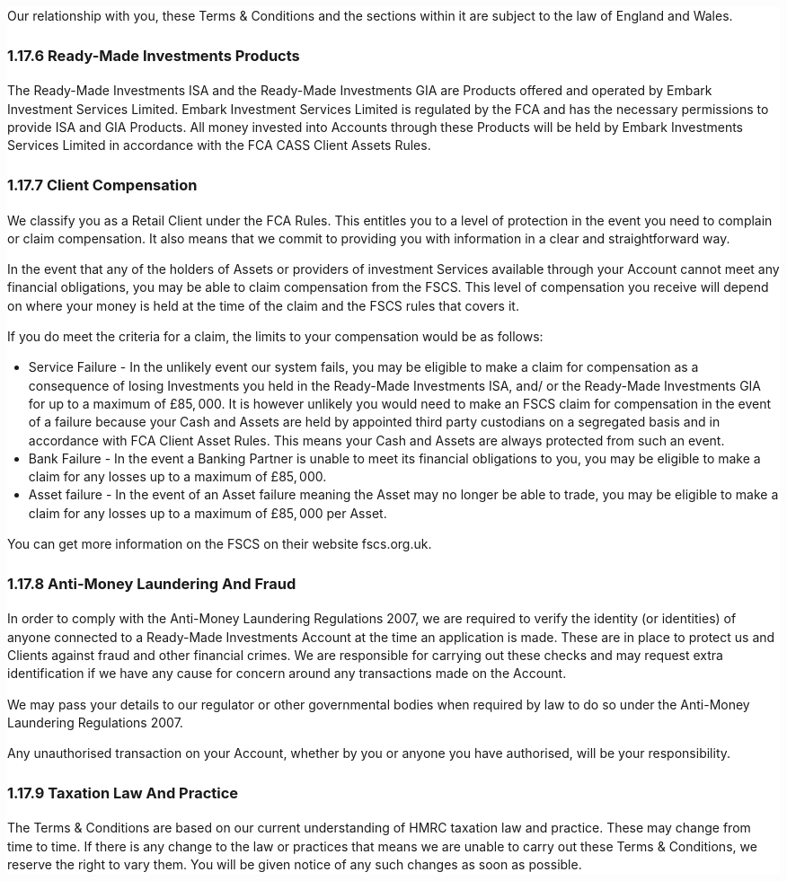 Our relationship with you, these Terms \& Conditions and the sections within it are subject to the law of England and Wales.

### 1.17.6 Ready-Made Investments Products

The Ready-Made Investments ISA and the Ready-Made Investments GIA are Products offered and operated by Embark Investment Services Limited. Embark Investment Services Limited is regulated by the FCA and has the necessary permissions to provide ISA and GIA Products. All money invested into Accounts through these Products will be held by Embark Investments Services Limited in accordance with the FCA CASS Client Assets Rules.

### 1.17.7 Client Compensation

We classify you as a Retail Client under the FCA Rules. This entitles you to a level of protection in the event you need to complain or claim compensation. It also means that we commit to providing you with information in a clear and straightforward way.

In the event that any of the holders of Assets or providers of investment Services available through your Account cannot meet any financial obligations, you may be able to claim compensation from the FSCS. This level of compensation you receive will depend on where your money is held at the time of the claim and the FSCS rules that covers it.

If you do meet the criteria for a claim, the limits to your compensation would be as follows:

- Service Failure - In the unlikely event our system fails, you may be eligible to make a claim for compensation
as a consequence of losing Investments you held in the Ready-Made Investments ISA, and/ or the Ready-Made Investments GIA for up to a maximum of $£ 85,000$. It is however unlikely you would need to make an FSCS claim for compensation in the event of a failure because your Cash and Assets are held by appointed third party custodians on a segregated basis and in accordance with FCA Client Asset Rules. This means your Cash and Assets are always protected from such an event.
- Bank Failure - In the event a Banking Partner is unable to meet its financial obligations to you, you may be eligible to make a claim for any losses up to a maximum of $£ 85,000$.
- Asset failure - In the event of an Asset failure meaning the Asset may no longer be able to trade, you may be eligible to make a claim for any losses up to a maximum of $£ 85,000$ per Asset.

You can get more information on the FSCS on their website fscs.org.uk.

### 1.17.8 Anti-Money Laundering And Fraud

In order to comply with the Anti-Money Laundering Regulations 2007, we are required to verify the identity (or identities) of anyone connected to a Ready-Made Investments Account at the time an application is made. These are in place to protect us and Clients against fraud and other financial crimes. We are responsible for carrying out these checks and may request extra identification if we have any cause for concern around any transactions made on the Account.

We may pass your details to our regulator or other governmental bodies when required by law to do so under the Anti-Money Laundering Regulations 2007.

Any unauthorised transaction on your Account, whether by you or anyone you have authorised, will be your responsibility.

### 1.17.9 Taxation Law And Practice

The Terms \& Conditions are based on our current understanding of HMRC taxation law and practice. These may change from time to time. If there is any change to the law or practices that means we are unable to carry out these Terms \& Conditions, we reserve the right to vary them. You will be given notice of any such changes as soon as possible.
